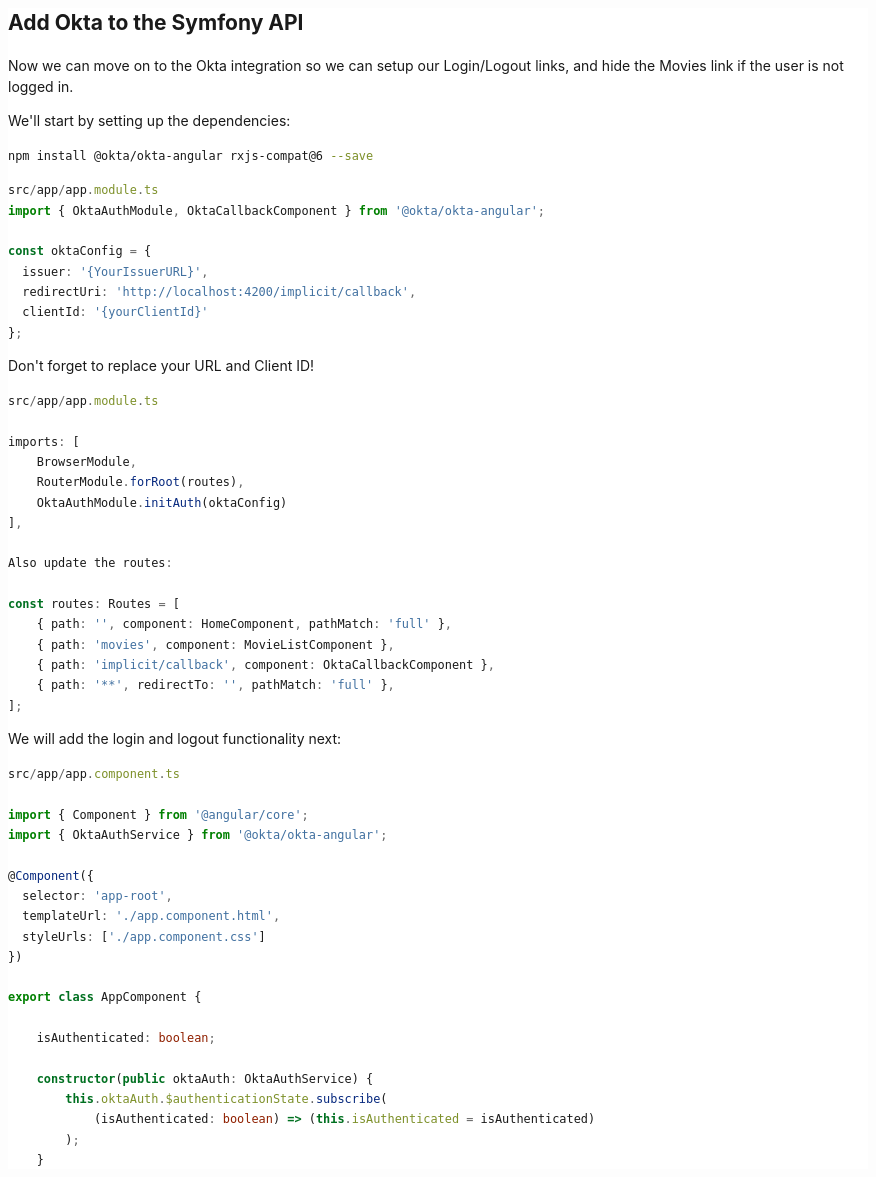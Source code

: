 ## Add Okta to the Symfony API

Now we can move on to the Okta integration so we can setup our Login/Logout links, and hide the Movies link if the user is not logged in.

We'll start by setting up the dependencies:

```bash
npm install @okta/okta-angular rxjs-compat@6 --save
```

```ts
src/app/app.module.ts
import { OktaAuthModule, OktaCallbackComponent } from '@okta/okta-angular';

const oktaConfig = {
  issuer: '{YourIssuerURL}',
  redirectUri: 'http://localhost:4200/implicit/callback',
  clientId: '{yourClientId}'
};
```

Don't forget to replace your URL and Client ID!

```ts
src/app/app.module.ts

imports: [
    BrowserModule,
    RouterModule.forRoot(routes),
    OktaAuthModule.initAuth(oktaConfig)
],

Also update the routes:

const routes: Routes = [
    { path: '', component: HomeComponent, pathMatch: 'full' },
    { path: 'movies', component: MovieListComponent },
    { path: 'implicit/callback', component: OktaCallbackComponent },
    { path: '**', redirectTo: '', pathMatch: 'full' },
];
```

We will add the login and logout functionality next:

```ts
src/app/app.component.ts

import { Component } from '@angular/core';
import { OktaAuthService } from '@okta/okta-angular';

@Component({
  selector: 'app-root',
  templateUrl: './app.component.html',
  styleUrls: ['./app.component.css']
})

export class AppComponent {

    isAuthenticated: boolean;

    constructor(public oktaAuth: OktaAuthService) {
        this.oktaAuth.$authenticationState.subscribe(
            (isAuthenticated: boolean) => (this.isAuthenticated = isAuthenticated)
        );
    }

```